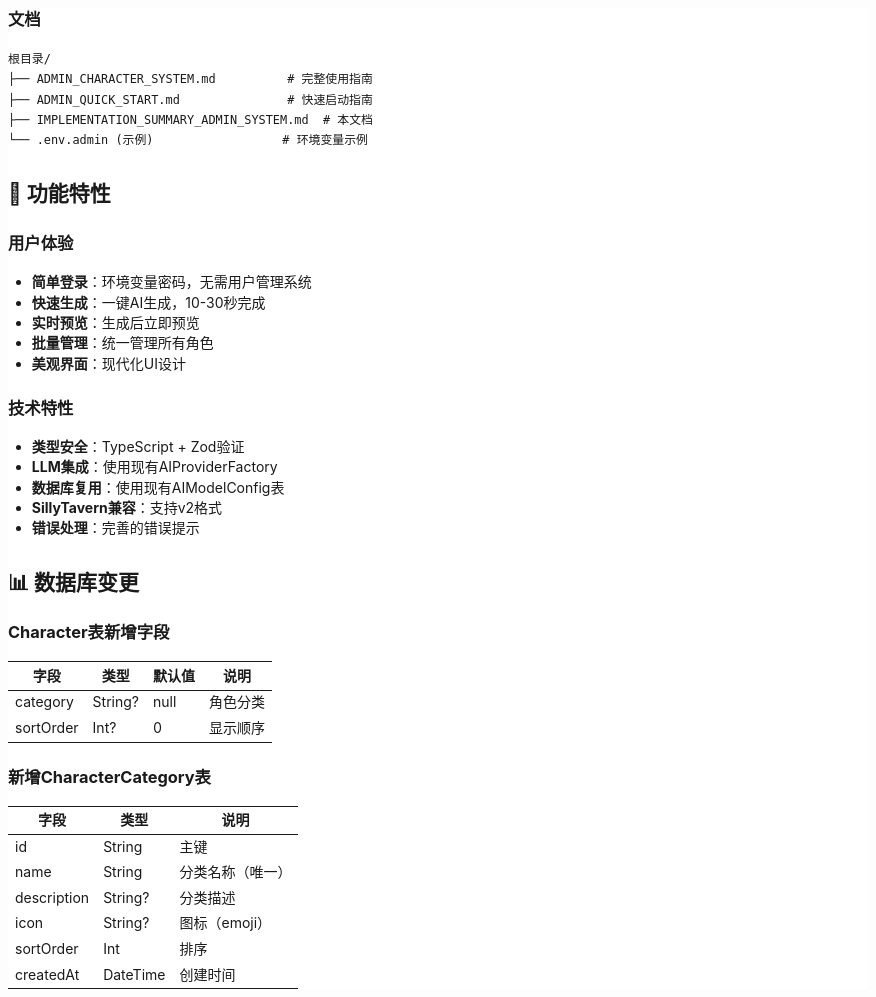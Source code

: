 ### 文档

```
根目录/
├── ADMIN_CHARACTER_SYSTEM.md          # 完整使用指南
├── ADMIN_QUICK_START.md               # 快速启动指南
├── IMPLEMENTATION_SUMMARY_ADMIN_SYSTEM.md  # 本文档
└── .env.admin (示例)                  # 环境变量示例
```

## 🎯 功能特性

### 用户体验

- **简单登录**：环境变量密码，无需用户管理系统
- **快速生成**：一键AI生成，10-30秒完成
- **实时预览**：生成后立即预览
- **批量管理**：统一管理所有角色
- **美观界面**：现代化UI设计

### 技术特性

- **类型安全**：TypeScript + Zod验证
- **LLM集成**：使用现有AIProviderFactory
- **数据库复用**：使用现有AIModelConfig表
- **SillyTavern兼容**：支持v2格式
- **错误处理**：完善的错误提示

## 📊 数据库变更

### Character表新增字段

| 字段 | 类型 | 默认值 | 说明 |
|------|------|--------|------|
| category | String? | null | 角色分类 |
| sortOrder | Int? | 0 | 显示顺序 |

### 新增CharacterCategory表

| 字段 | 类型 | 说明 |
|------|------|------|
| id | String | 主键 |
| name | String | 分类名称（唯一） |
| description | String? | 分类描述 |
| icon | String? | 图标（emoji） |
| sortOrder | Int | 排序 |
| createdAt | DateTime | 创建时间 |
